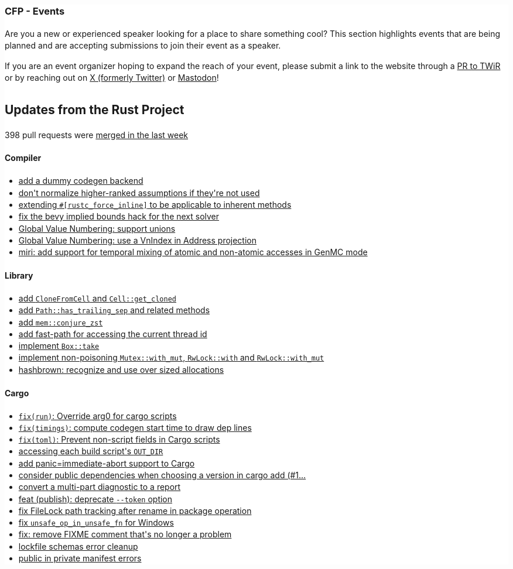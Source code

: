 [guidelines]:https://github.com/rust-lang/this-week-in-rust?tab=readme-ov-file#call-for-participation-guidelines

### CFP - Events

Are you a new or experienced speaker looking for a place to share something cool? This section highlights events that are being planned and are accepting submissions to join their event as a speaker.




If you are an event organizer hoping to expand the reach of your event, please submit a link to the website through a [PR to TWiR](https://github.com/rust-lang/this-week-in-rust) or by reaching out on [X (formerly Twitter)](https://x.com/ThisWeekInRust) or [Mastodon](https://mastodon.social/@thisweekinrust)!

## Updates from the Rust Project

398 pull requests were [merged in the last week][merged]

[merged]: https://github.com/search?q=is%3Apr+org%3Arust-lang+is%3Amerged+merged%3A2025-09-30..2025-10-07

 #### Compiler
* [add a dummy codegen backend](https://github.com/rust-lang/rust/pull/146596)
* [don't normalize higher-ranked assumptions if they're not used](https://github.com/rust-lang/rust/pull/147299)
* [extending `#[rustc_force_inline]` to be applicable to inherent methods](https://github.com/rust-lang/rust/pull/147231)
* [fix the bevy implied bounds hack for the next solver](https://github.com/rust-lang/rust/pull/147184)
* [Global Value Numbering: support unions](https://github.com/rust-lang/rust/pull/146355)
* [Global Value Numbering: use a VnIndex in Address projection](https://github.com/rust-lang/rust/pull/144477)
* [miri: add support for temporal mixing of atomic and non-atomic accesses in GenMC mode](https://github.com/rust-lang/miri/pull/4611)
 #### Library
* [add `CloneFromCell` and `Cell::get_cloned`](https://github.com/rust-lang/rust/pull/145685)
* [add `Path::has_trailing_sep` and related methods](https://github.com/rust-lang/rust/pull/142506)
* [add `mem::conjure_zst`](https://github.com/rust-lang/rust/pull/146479)
* [add fast-path for accessing the current thread id](https://github.com/rust-lang/rust/pull/143069)
* [implement `Box::take`](https://github.com/rust-lang/rust/pull/147227)
* [implement non-poisoning `Mutex::with_mut`, `RwLock::with` and `RwLock::with_mut`](https://github.com/rust-lang/rust/pull/147328)
* [hashbrown: recognize and use over sized allocations](https://github.com/rust-lang/hashbrown/pull/523)
 #### Cargo
* [`fix(run)`: Override arg0 for cargo scripts](https://github.com/rust-lang/cargo/pull/16027)
* [`fix(timings)`: compute codegen start time to draw dep lines](https://github.com/rust-lang/cargo/pull/16055)
* [`fix(toml)`: Prevent non-script fields in Cargo scripts](https://github.com/rust-lang/cargo/pull/16026)
* [accessing each build script's `OUT_DIR`](https://github.com/rust-lang/cargo/pull/15891)
* [add panic=immediate-abort support to Cargo](https://github.com/rust-lang/cargo/pull/16041)
* [consider public dependencies when choosing a version in cargo add (#1…](https://github.com/rust-lang/cargo/pull/15966)
* [convert a multi-part diagnostic to a report](https://github.com/rust-lang/cargo/pull/16035)
* [feat (publish): deprecate `--token` option](https://github.com/rust-lang/cargo/pull/16046)
* [fix FileLock path tracking after rename in package operation](https://github.com/rust-lang/cargo/pull/16036)
* [fix `unsafe_op_in_unsafe_fn` for Windows](https://github.com/rust-lang/cargo/pull/16058)
* [fix: remove FIXME comment that's no longer a problem](https://github.com/rust-lang/cargo/pull/16025)
* [lockfile schemas error cleanup](https://github.com/rust-lang/cargo/pull/16039)
* [public in private manifest errors](https://github.com/rust-lang/cargo/pull/16002)

[submit_crate]: https://users.rust-lang.org/t/crate-of-the-week/2704
[calendar]: https://www.google.com/calendar/embed?src=apd9vmbc22egenmtu5l6c5jbfc%40group.calendar.google.com
[community]: mailto:community-team@rust-lang.org
